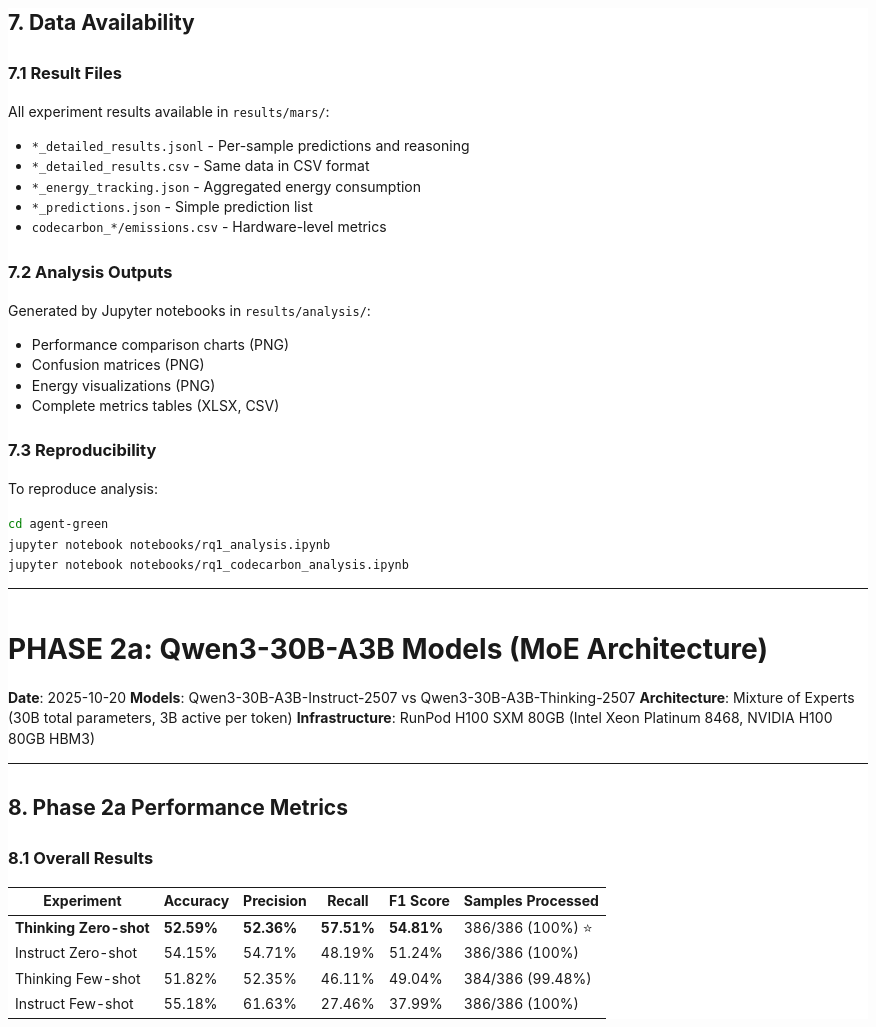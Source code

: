 
## 7. Data Availability

### 7.1 Result Files
All experiment results available in `results/mars/`:
- `*_detailed_results.jsonl` - Per-sample predictions and reasoning
- `*_detailed_results.csv` - Same data in CSV format
- `*_energy_tracking.json` - Aggregated energy consumption
- `*_predictions.json` - Simple prediction list
- `codecarbon_*/emissions.csv` - Hardware-level metrics

### 7.2 Analysis Outputs
Generated by Jupyter notebooks in `results/analysis/`:
- Performance comparison charts (PNG)
- Confusion matrices (PNG)
- Energy visualizations (PNG)
- Complete metrics tables (XLSX, CSV)

### 7.3 Reproducibility
To reproduce analysis:
```bash
cd agent-green
jupyter notebook notebooks/rq1_analysis.ipynb
jupyter notebook notebooks/rq1_codecarbon_analysis.ipynb
```

---

# PHASE 2a: Qwen3-30B-A3B Models (MoE Architecture)

**Date**: 2025-10-20
**Models**: Qwen3-30B-A3B-Instruct-2507 vs Qwen3-30B-A3B-Thinking-2507
**Architecture**: Mixture of Experts (30B total parameters, 3B active per token)
**Infrastructure**: RunPod H100 SXM 80GB (Intel Xeon Platinum 8468, NVIDIA H100 80GB HBM3)

---

## 8. Phase 2a Performance Metrics

### 8.1 Overall Results

| Experiment | Accuracy | Precision | Recall | F1 Score | Samples Processed |
|---|---|---|---|---|---|
| **Thinking Zero-shot** | **52.59%** | **52.36%** | **57.51%** | **54.81%** | 386/386 (100%) ⭐ |
| Instruct Zero-shot | 54.15% | 54.71% | 48.19% | 51.24% | 386/386 (100%) |
| Thinking Few-shot | 51.82% | 52.35% | 46.11% | 49.04% | 384/386 (99.48%) |
| Instruct Few-shot | 55.18% | 61.63% | 27.46% | 37.99% | 386/386 (100%) |
